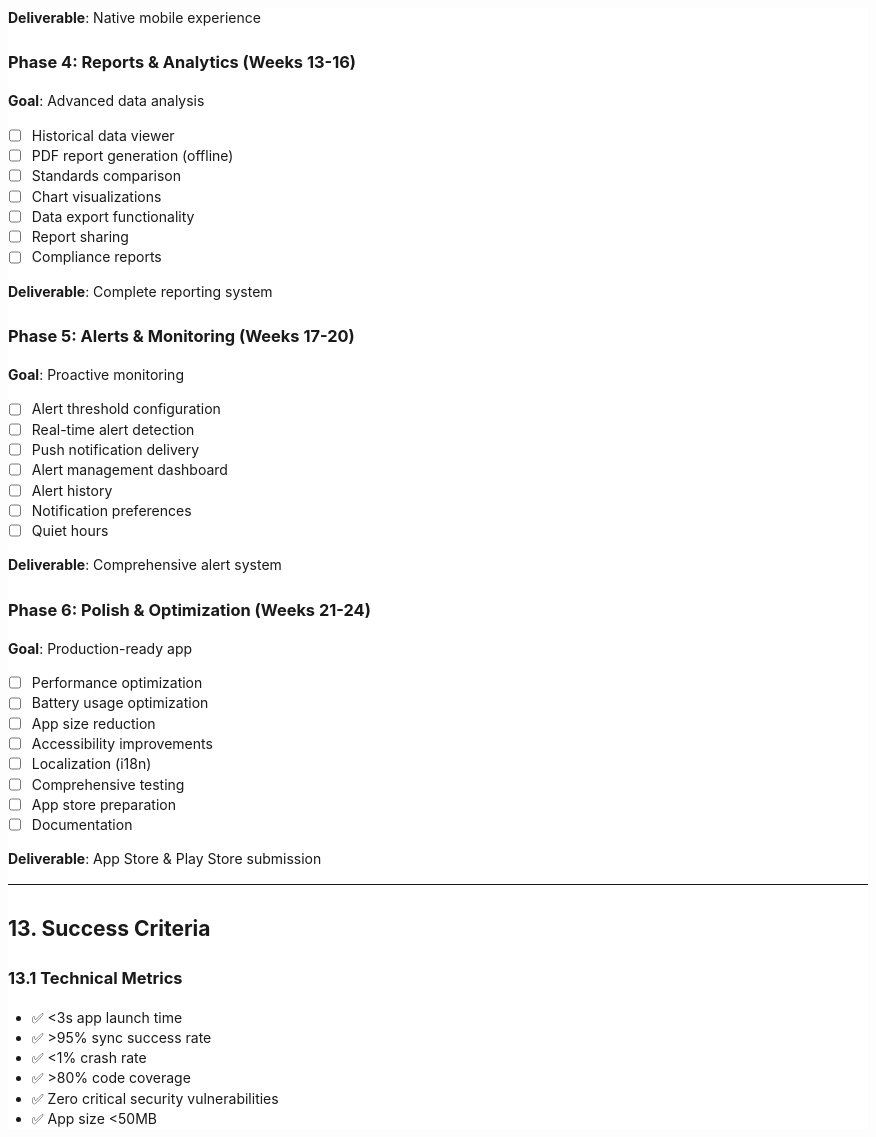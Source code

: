 **Deliverable**: Native mobile experience

### Phase 4: Reports & Analytics (Weeks 13-16)
**Goal**: Advanced data analysis

- [ ] Historical data viewer
- [ ] PDF report generation (offline)
- [ ] Standards comparison
- [ ] Chart visualizations
- [ ] Data export functionality
- [ ] Report sharing
- [ ] Compliance reports

**Deliverable**: Complete reporting system

### Phase 5: Alerts & Monitoring (Weeks 17-20)
**Goal**: Proactive monitoring

- [ ] Alert threshold configuration
- [ ] Real-time alert detection
- [ ] Push notification delivery
- [ ] Alert management dashboard
- [ ] Alert history
- [ ] Notification preferences
- [ ] Quiet hours

**Deliverable**: Comprehensive alert system

### Phase 6: Polish & Optimization (Weeks 21-24)
**Goal**: Production-ready app

- [ ] Performance optimization
- [ ] Battery usage optimization
- [ ] App size reduction
- [ ] Accessibility improvements
- [ ] Localization (i18n)
- [ ] Comprehensive testing
- [ ] App store preparation
- [ ] Documentation

**Deliverable**: App Store & Play Store submission

---

## 13. Success Criteria

### 13.1 Technical Metrics
- ✅ <3s app launch time
- ✅ >95% sync success rate
- ✅ <1% crash rate
- ✅ >80% code coverage
- ✅ Zero critical security vulnerabilities
- ✅ App size <50MB
